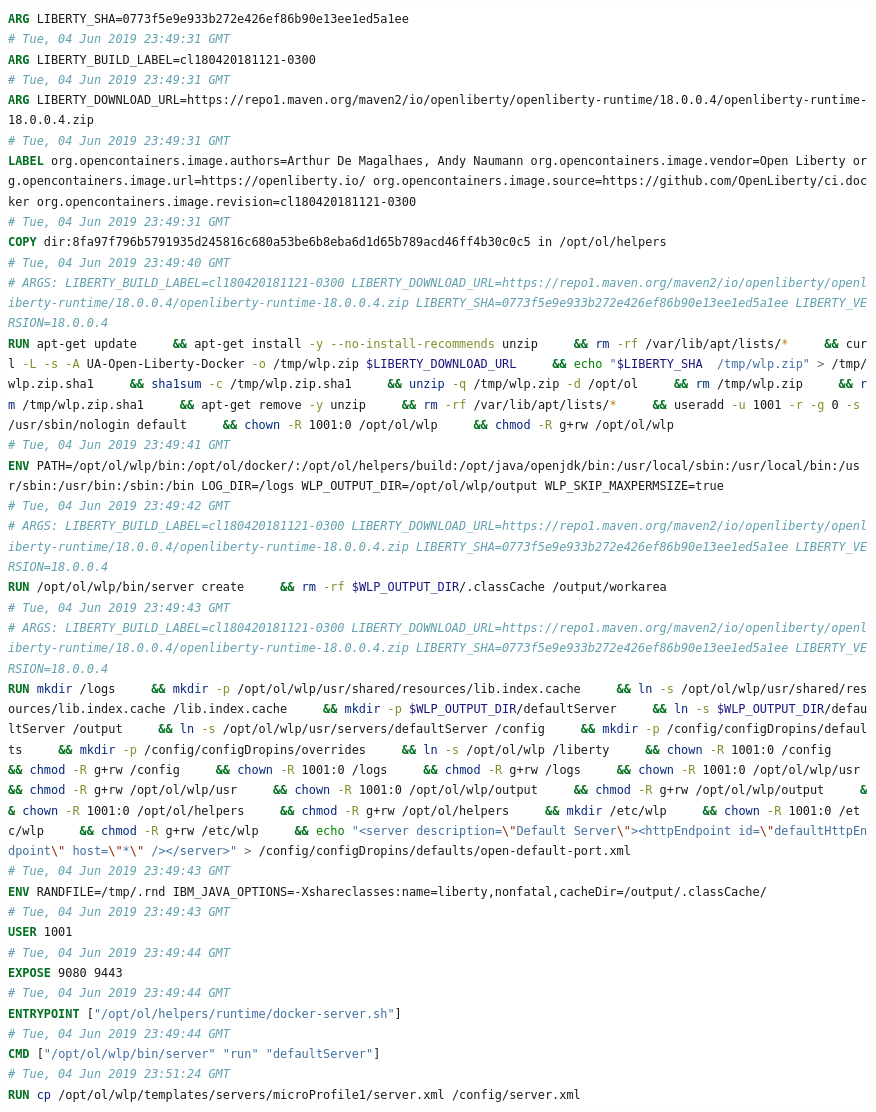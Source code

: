 ```dockerfile
ARG LIBERTY_SHA=0773f5e9e933b272e426ef86b90e13ee1ed5a1ee
# Tue, 04 Jun 2019 23:49:31 GMT
ARG LIBERTY_BUILD_LABEL=cl180420181121-0300
# Tue, 04 Jun 2019 23:49:31 GMT
ARG LIBERTY_DOWNLOAD_URL=https://repo1.maven.org/maven2/io/openliberty/openliberty-runtime/18.0.0.4/openliberty-runtime-18.0.0.4.zip
# Tue, 04 Jun 2019 23:49:31 GMT
LABEL org.opencontainers.image.authors=Arthur De Magalhaes, Andy Naumann org.opencontainers.image.vendor=Open Liberty org.opencontainers.image.url=https://openliberty.io/ org.opencontainers.image.source=https://github.com/OpenLiberty/ci.docker org.opencontainers.image.revision=cl180420181121-0300
# Tue, 04 Jun 2019 23:49:31 GMT
COPY dir:8fa97f796b5791935d245816c680a53be6b8eba6d1d65b789acd46ff4b30c0c5 in /opt/ol/helpers 
# Tue, 04 Jun 2019 23:49:40 GMT
# ARGS: LIBERTY_BUILD_LABEL=cl180420181121-0300 LIBERTY_DOWNLOAD_URL=https://repo1.maven.org/maven2/io/openliberty/openliberty-runtime/18.0.0.4/openliberty-runtime-18.0.0.4.zip LIBERTY_SHA=0773f5e9e933b272e426ef86b90e13ee1ed5a1ee LIBERTY_VERSION=18.0.0.4
RUN apt-get update     && apt-get install -y --no-install-recommends unzip     && rm -rf /var/lib/apt/lists/*     && curl -L -s -A UA-Open-Liberty-Docker -o /tmp/wlp.zip $LIBERTY_DOWNLOAD_URL     && echo "$LIBERTY_SHA  /tmp/wlp.zip" > /tmp/wlp.zip.sha1     && sha1sum -c /tmp/wlp.zip.sha1     && unzip -q /tmp/wlp.zip -d /opt/ol     && rm /tmp/wlp.zip     && rm /tmp/wlp.zip.sha1     && apt-get remove -y unzip     && rm -rf /var/lib/apt/lists/*     && useradd -u 1001 -r -g 0 -s /usr/sbin/nologin default     && chown -R 1001:0 /opt/ol/wlp     && chmod -R g+rw /opt/ol/wlp
# Tue, 04 Jun 2019 23:49:41 GMT
ENV PATH=/opt/ol/wlp/bin:/opt/ol/docker/:/opt/ol/helpers/build:/opt/java/openjdk/bin:/usr/local/sbin:/usr/local/bin:/usr/sbin:/usr/bin:/sbin:/bin LOG_DIR=/logs WLP_OUTPUT_DIR=/opt/ol/wlp/output WLP_SKIP_MAXPERMSIZE=true
# Tue, 04 Jun 2019 23:49:42 GMT
# ARGS: LIBERTY_BUILD_LABEL=cl180420181121-0300 LIBERTY_DOWNLOAD_URL=https://repo1.maven.org/maven2/io/openliberty/openliberty-runtime/18.0.0.4/openliberty-runtime-18.0.0.4.zip LIBERTY_SHA=0773f5e9e933b272e426ef86b90e13ee1ed5a1ee LIBERTY_VERSION=18.0.0.4
RUN /opt/ol/wlp/bin/server create     && rm -rf $WLP_OUTPUT_DIR/.classCache /output/workarea
# Tue, 04 Jun 2019 23:49:43 GMT
# ARGS: LIBERTY_BUILD_LABEL=cl180420181121-0300 LIBERTY_DOWNLOAD_URL=https://repo1.maven.org/maven2/io/openliberty/openliberty-runtime/18.0.0.4/openliberty-runtime-18.0.0.4.zip LIBERTY_SHA=0773f5e9e933b272e426ef86b90e13ee1ed5a1ee LIBERTY_VERSION=18.0.0.4
RUN mkdir /logs     && mkdir -p /opt/ol/wlp/usr/shared/resources/lib.index.cache     && ln -s /opt/ol/wlp/usr/shared/resources/lib.index.cache /lib.index.cache     && mkdir -p $WLP_OUTPUT_DIR/defaultServer     && ln -s $WLP_OUTPUT_DIR/defaultServer /output     && ln -s /opt/ol/wlp/usr/servers/defaultServer /config     && mkdir -p /config/configDropins/defaults     && mkdir -p /config/configDropins/overrides     && ln -s /opt/ol/wlp /liberty     && chown -R 1001:0 /config     && chmod -R g+rw /config     && chown -R 1001:0 /logs     && chmod -R g+rw /logs     && chown -R 1001:0 /opt/ol/wlp/usr     && chmod -R g+rw /opt/ol/wlp/usr     && chown -R 1001:0 /opt/ol/wlp/output     && chmod -R g+rw /opt/ol/wlp/output     && chown -R 1001:0 /opt/ol/helpers     && chmod -R g+rw /opt/ol/helpers     && mkdir /etc/wlp     && chown -R 1001:0 /etc/wlp     && chmod -R g+rw /etc/wlp     && echo "<server description=\"Default Server\"><httpEndpoint id=\"defaultHttpEndpoint\" host=\"*\" /></server>" > /config/configDropins/defaults/open-default-port.xml
# Tue, 04 Jun 2019 23:49:43 GMT
ENV RANDFILE=/tmp/.rnd IBM_JAVA_OPTIONS=-Xshareclasses:name=liberty,nonfatal,cacheDir=/output/.classCache/ 
# Tue, 04 Jun 2019 23:49:43 GMT
USER 1001
# Tue, 04 Jun 2019 23:49:44 GMT
EXPOSE 9080 9443
# Tue, 04 Jun 2019 23:49:44 GMT
ENTRYPOINT ["/opt/ol/helpers/runtime/docker-server.sh"]
# Tue, 04 Jun 2019 23:49:44 GMT
CMD ["/opt/ol/wlp/bin/server" "run" "defaultServer"]
# Tue, 04 Jun 2019 23:51:24 GMT
RUN cp /opt/ol/wlp/templates/servers/microProfile1/server.xml /config/server.xml
```
